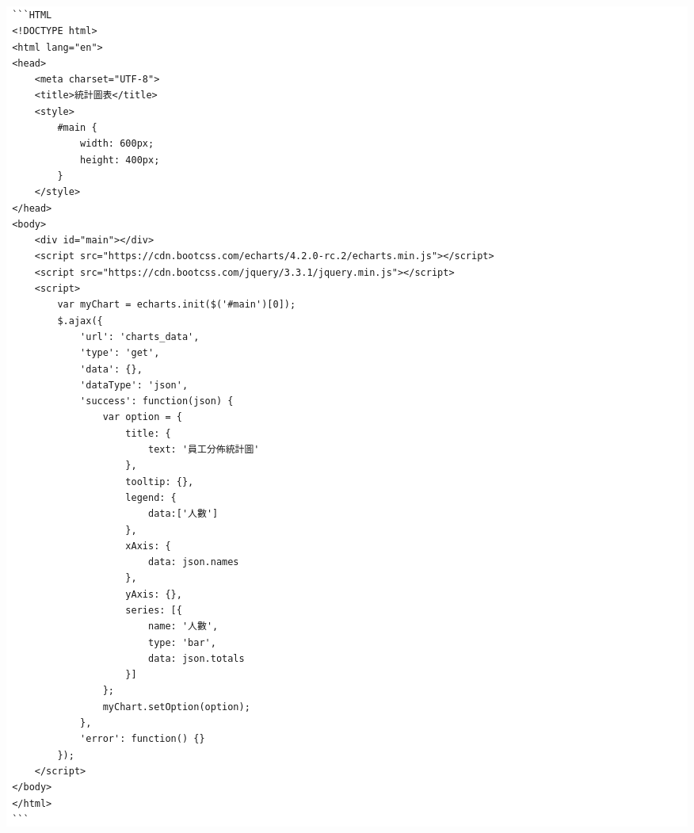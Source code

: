      ```HTML
     <!DOCTYPE html>
     <html lang="en">
     <head>
         <meta charset="UTF-8">
         <title>統計圖表</title>
         <style>
             #main {
                 width: 600px;
                 height: 400px;
             }
         </style>
     </head>
     <body>
         <div id="main"></div>
         <script src="https://cdn.bootcss.com/echarts/4.2.0-rc.2/echarts.min.js"></script>
         <script src="https://cdn.bootcss.com/jquery/3.3.1/jquery.min.js"></script>
         <script>
             var myChart = echarts.init($('#main')[0]);
             $.ajax({
                 'url': 'charts_data',
                 'type': 'get',
                 'data': {},
                 'dataType': 'json',
                 'success': function(json) {
                     var option = {
                         title: {
                             text: '員工分佈統計圖'
                         },
                         tooltip: {},
                         legend: {
                             data:['人數']
                         },
                         xAxis: {
                             data: json.names
                         },
                         yAxis: {},
                         series: [{
                             name: '人數',
                             type: 'bar',
                             data: json.totals
                         }]
                     };
                     myChart.setOption(option);
                 },
                 'error': function() {}
             });
         </script>
     </body>
     </html>
     ```
